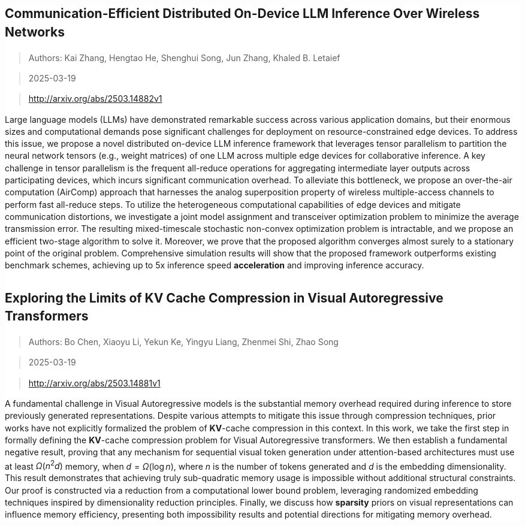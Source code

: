 
## Communication-Efficient Distributed On-Device LLM Inference Over Wireless Networks

>Authors: Kai Zhang, Hengtao He, Shenghui Song, Jun Zhang, Khaled B. Letaief

>2025-03-19

> http://arxiv.org/abs/2503.14882v1

Large language models (LLMs) have demonstrated remarkable success across
various application domains, but their enormous sizes and computational demands
pose significant challenges for deployment on resource-constrained edge
devices. To address this issue, we propose a novel distributed on-device LLM
inference framework that leverages tensor parallelism to partition the neural
network tensors (e.g., weight matrices) of one LLM across multiple edge devices
for collaborative inference. A key challenge in tensor parallelism is the
frequent all-reduce operations for aggregating intermediate layer outputs
across participating devices, which incurs significant communication overhead.
To alleviate this bottleneck, we propose an over-the-air computation (AirComp)
approach that harnesses the analog superposition property of wireless
multiple-access channels to perform fast all-reduce steps. To utilize the
heterogeneous computational capabilities of edge devices and mitigate
communication distortions, we investigate a joint model assignment and
transceiver optimization problem to minimize the average transmission error.
The resulting mixed-timescale stochastic non-convex optimization problem is
intractable, and we propose an efficient two-stage algorithm to solve it.
Moreover, we prove that the proposed algorithm converges almost surely to a
stationary point of the original problem. Comprehensive simulation results will
show that the proposed framework outperforms existing benchmark schemes,
achieving up to 5x inference speed **acceleration** and improving inference
accuracy.


## Exploring the Limits of KV Cache Compression in Visual Autoregressive Transformers

>Authors: Bo Chen, Xiaoyu Li, Yekun Ke, Yingyu Liang, Zhenmei Shi, Zhao Song

>2025-03-19

> http://arxiv.org/abs/2503.14881v1

A fundamental challenge in Visual Autoregressive models is the substantial
memory overhead required during inference to store previously generated
representations. Despite various attempts to mitigate this issue through
compression techniques, prior works have not explicitly formalized the problem
of **KV**-cache compression in this context. In this work, we take the first step
in formally defining the **KV**-cache compression problem for Visual Autoregressive
transformers. We then establish a fundamental negative result, proving that any
mechanism for sequential visual token generation under attention-based
architectures must use at least $\Omega(n^2 d)$ memory, when $d = \Omega(\log
n)$, where $n$ is the number of tokens generated and $d$ is the embedding
dimensionality. This result demonstrates that achieving truly sub-quadratic
memory usage is impossible without additional structural constraints. Our proof
is constructed via a reduction from a computational lower bound problem,
leveraging randomized embedding techniques inspired by dimensionality reduction
principles. Finally, we discuss how **sparsity** priors on visual representations
can influence memory efficiency, presenting both impossibility results and
potential directions for mitigating memory overhead.
